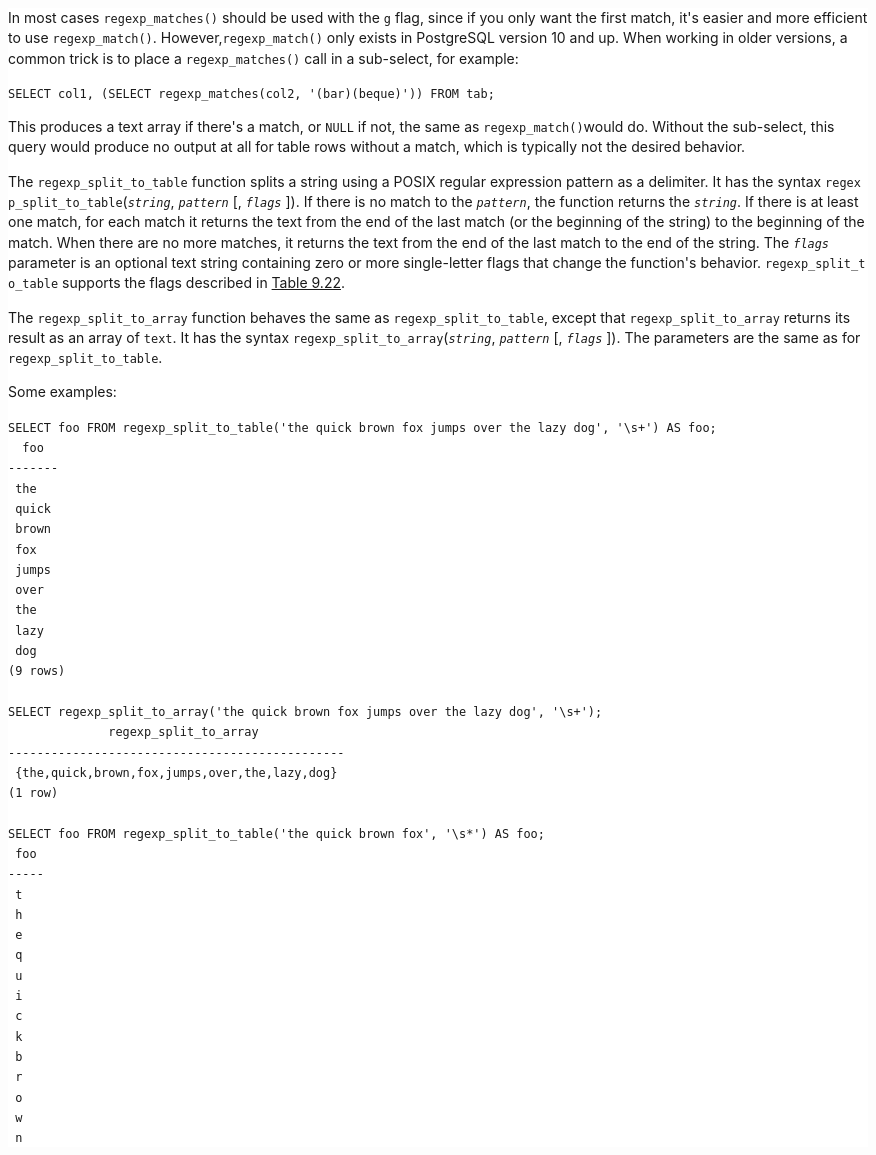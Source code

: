 In most cases `regexp_matches()` should be used with the `g` flag, since if you only want the first match, it's easier and more efficient to use `regexp_match()`. However,`regexp_match()` only exists in PostgreSQL version 10 and up. When working in older versions, a common trick is to place a `regexp_matches()` call in a sub-select, for example:

```
SELECT col1, (SELECT regexp_matches(col2, '(bar)(beque)')) FROM tab;
```

This produces a text array if there's a match, or `NULL` if not, the same as `regexp_match()`would do. Without the sub-select, this query would produce no output at all for table rows without a match, which is typically not the desired behavior.

The `regexp_split_to_table` function splits a string using a POSIX regular expression pattern as a delimiter. It has the syntax `regexp_split_to_table`(_`string`_, _`pattern`_ \[, _`flags`_ ]). If there is no match to the _`pattern`_, the function returns the _`string`_. If there is at least one match, for each match it returns the text from the end of the last match (or the beginning of the string) to the beginning of the match. When there are no more matches, it returns the text from the end of the last match to the end of the string. The _`flags`_ parameter is an optional text string containing zero or more single-letter flags that change the function's behavior. `regexp_split_to_table` supports the flags described in [Table 9.22](https://www.postgresql.org/docs/11/functions-matching.html#POSIX-EMBEDDED-OPTIONS-TABLE).

The `regexp_split_to_array` function behaves the same as `regexp_split_to_table`, except that `regexp_split_to_array` returns its result as an array of `text`. It has the syntax `regexp_split_to_array`(_`string`_, _`pattern`_ \[, _`flags`_ ]). The parameters are the same as for `regexp_split_to_table`.

Some examples:

```
SELECT foo FROM regexp_split_to_table('the quick brown fox jumps over the lazy dog', '\s+') AS foo;
  foo   
-------
 the    
 quick  
 brown  
 fox    
 jumps 
 over   
 the    
 lazy   
 dog    
(9 rows)

SELECT regexp_split_to_array('the quick brown fox jumps over the lazy dog', '\s+');
              regexp_split_to_array             
-----------------------------------------------
 {the,quick,brown,fox,jumps,over,the,lazy,dog}
(1 row)

SELECT foo FROM regexp_split_to_table('the quick brown fox', '\s*') AS foo;
 foo 
-----
 t         
 h         
 e         
 q         
 u         
 i         
 c         
 k         
 b         
 r         
 o         
 w         
 n         
```